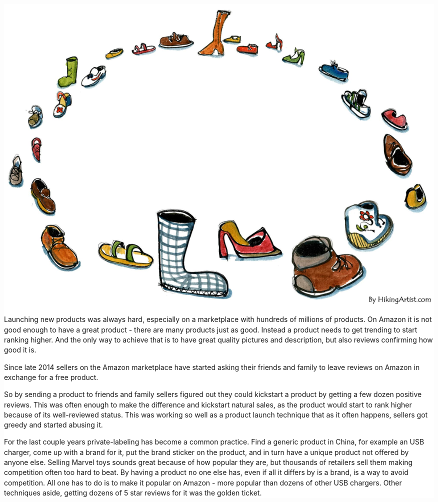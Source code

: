 <img src="/blog/images/circle-of-shoes.jpg" alt="Circle of shoes" class="right" />

Launching new products was always hard, especially on a marketplace with hundreds of millions of products. On Amazon it is not good enough to have a great product - there are many products just as good. Instead a product needs to get trending to start ranking higher. And the only way to achieve that is to have great quality pictures and description, but also reviews confirming how good it is.

Since late 2014 sellers on the Amazon marketplace have started asking their friends and family to leave reviews on Amazon in exchange for a free product.

So by sending a product to friends and family sellers figured out they could kickstart a product by getting a few dozen positive reviews. This was often enough to make the difference and kickstart natural sales, as the product would start to rank higher because of its well-reviewed status. This was working so well as a product launch technique that as it often happens, sellers got greedy and started abusing it.

For the last couple years private-labeling has become a common practice. Find a generic product in China, for example an USB charger, come up with a brand for it, put the brand sticker on the product, and in turn have a unique product not offered by anyone else. Selling Marvel toys sounds great because of how popular they are, but thousands of retailers sell them making competition often too hard to beat. By having a product no one else has, even if all it differs by is a brand, is a way to avoid competition. All one has to do is to make it popular on Amazon - more popular than dozens of other USB chargers. Other techniques aside, getting dozens of 5 star reviews for it was the golden ticket.
